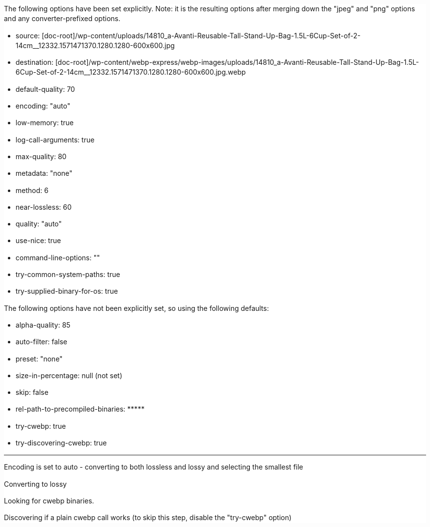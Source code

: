 The following options have been set explicitly. Note: it is the resulting options after merging down the "jpeg" and "png" options and any converter-prefixed options.

- source: [doc-root]/wp-content/uploads/14810_a-Avanti-Reusable-Tall-Stand-Up-Bag-1.5L-6Cup-Set-of-2-14cm__12332.1571471370.1280.1280-600x600.jpg

- destination: [doc-root]/wp-content/webp-express/webp-images/uploads/14810_a-Avanti-Reusable-Tall-Stand-Up-Bag-1.5L-6Cup-Set-of-2-14cm__12332.1571471370.1280.1280-600x600.jpg.webp

- default-quality: 70

- encoding: "auto"

- low-memory: true

- log-call-arguments: true

- max-quality: 80

- metadata: "none"

- method: 6

- near-lossless: 60

- quality: "auto"

- use-nice: true

- command-line-options: ""

- try-common-system-paths: true

- try-supplied-binary-for-os: true


The following options have not been explicitly set, so using the following defaults:

- alpha-quality: 85

- auto-filter: false

- preset: "none"

- size-in-percentage: null (not set)

- skip: false

- rel-path-to-precompiled-binaries: *****

- try-cwebp: true

- try-discovering-cwebp: true

------------


Encoding is set to auto - converting to both lossless and lossy and selecting the smallest file


Converting to lossy

Looking for cwebp binaries.

Discovering if a plain cwebp call works (to skip this step, disable the "try-cwebp" option)
